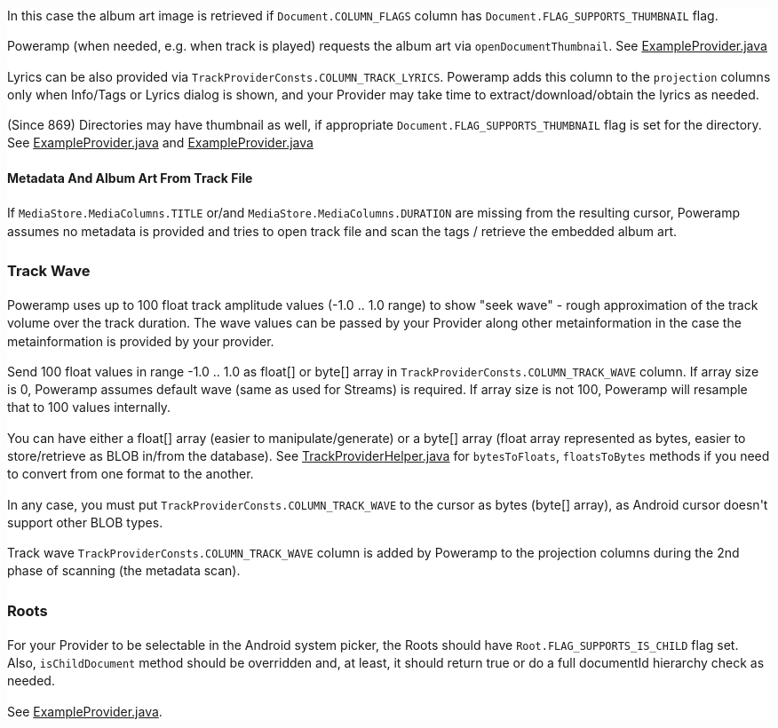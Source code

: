 In this case the album art image is retrieved if `Document.COLUMN_FLAGS` column has `Document.FLAG_SUPPORTS_THUMBNAIL` flag.

Poweramp (when needed, e.g. when track is played) requests the album art via `openDocumentThumbnail`. See [ExampleProvider.java](src/main/java/com/maxmpz/powerampproviderexample/ExampleProvider.java#L551)

Lyrics can be also provided via `TrackProviderConsts.COLUMN_TRACK_LYRICS`. Poweramp adds this column to the `projection` columns only when Info/Tags or Lyrics dialog is shown, and
your Provider may take time to extract/download/obtain the lyrics as needed.

(Since 869) Directories may have thumbnail as well, if appropriate `Document.FLAG_SUPPORTS_THUMBNAIL` flag is set for the directory.
See [ExampleProvider.java](src/main/java/com/maxmpz/powerampproviderexample/ExampleProvider.java#L381) and
[ExampleProvider.java](src/main/java/com/maxmpz/powerampproviderexample/ExampleProvider.java#L570)

#### Metadata And Album Art From Track File

If `MediaStore.MediaColumns.TITLE` or/and `MediaStore.MediaColumns.DURATION` are missing from the resulting cursor, Poweramp assumes no metadata is provided and tries to open track file and
scan the tags / retrieve the embedded album art.


### Track Wave

Poweramp uses up to 100 float track amplitude values (-1.0 .. 1.0 range) to show "seek wave" - rough approximation of the track volume over the track duration.
The wave values can be passed by your Provider along other metainformation in the case the metainformation is provided by your provider.

Send 100 float values in range -1.0 .. 1.0 as float[] or byte[] array in `TrackProviderConsts.COLUMN_TRACK_WAVE` column.
If array size is 0, Poweramp assumes default wave (same as used for Streams) is required.
If array size is not 100, Poweramp will resample that to 100 values internally.

You can have either a float[] array (easier to manipulate/generate) or a byte[] array (float array represented as bytes, easier to store/retrieve as BLOB in/from the database).
See [TrackProviderHelper.java](../poweramp_api_lib/src/main/java/com/maxmpz/poweramp/player/TrackProviderHelper.java#L15) for `bytesToFloats`, `floatsToBytes` methods if you need to convert
from one format to the another.

In any case, you must put `TrackProviderConsts.COLUMN_TRACK_WAVE` to the cursor as bytes (byte[] array), as Android cursor doesn't support other BLOB types.

Track wave `TrackProviderConsts.COLUMN_TRACK_WAVE` column is added by Poweramp to the projection columns during the 2nd phase of scanning (the metadata scan).


### Roots

For your Provider to be selectable in the Android system picker, the Roots should have `Root.FLAG_SUPPORTS_IS_CHILD` flag set. Also, `isChildDocument` method should be overridden and, at least,
it should return true or do a full documentId hierarchy check as needed.

See [ExampleProvider.java](src/main/java/com/maxmpz/powerampproviderexample/ExampleProvider.java#L188).
